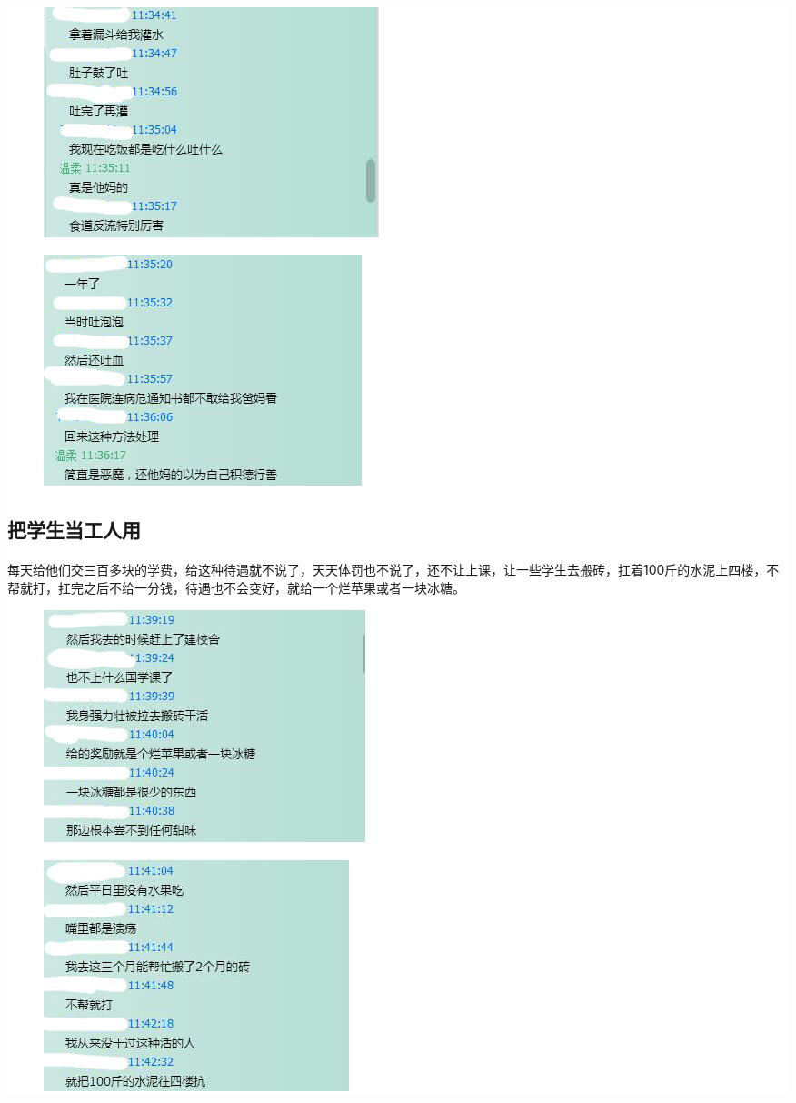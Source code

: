 <figure><img class="content_image lazy" src="https://raw.githubusercontent.com/ZjzMisaka/iaders/master/img/2019/11/39fd3-v2-c2538b261647b4ab418df6158f58d879_hd.jpg" data-caption="" data-rawwidth="369" data-rawheight="253" data-actualsrc="https://pic2.zhimg.com/v2-c2538b261647b4ab418df6158f58d879_b.jpg" data-lazy-status="ok" width="369"></figure>
<figure><img class="content_image lazy" src="https://raw.githubusercontent.com/ZjzMisaka/iaders/master/img/2019/11/56ca1-v2-c4dd97bd0abd5153c7d2ed96782484e5_hd.jpg" data-caption="" data-rawwidth="350" data-rawheight="254" data-actualsrc="https://pic2.zhimg.com/v2-c4dd97bd0abd5153c7d2ed96782484e5_b.jpg" data-lazy-status="ok" width="350"></figure>
<h2><b>把学生当工人用</b></h2>
<p>每天给他们交三百多块的学费，给这种待遇就不说了，天天体罚也不说了，还不让上课，让一些学生去搬砖，扛着100斤的水泥上四楼，不帮就打，扛完之后不给一分钱，待遇也不会变好，就给一个烂苹果或者一块冰糖。</p>
<figure><img class="content_image lazy" src="https://raw.githubusercontent.com/ZjzMisaka/iaders/master/img/2019/11/ac7c6-v2-371bf6bbc78bb7fc345b1eb60564acc8_hd.jpg" data-caption="" data-rawwidth="354" data-rawheight="255" data-actualsrc="https://pic1.zhimg.com/v2-371bf6bbc78bb7fc345b1eb60564acc8_b.jpg" data-lazy-status="ok" width="354"></figure>
<figure><img class="content_image lazy" src="https://raw.githubusercontent.com/ZjzMisaka/iaders/master/img/2019/11/cd483-v2-ca8653e34abb3061589ea903d70e4883_hd.jpg" data-caption="" data-rawwidth="336" data-rawheight="254" data-actualsrc="https://pic4.zhimg.com/v2-ca8653e34abb3061589ea903d70e4883_b.jpg" data-lazy-status="ok" width="336"></figure>